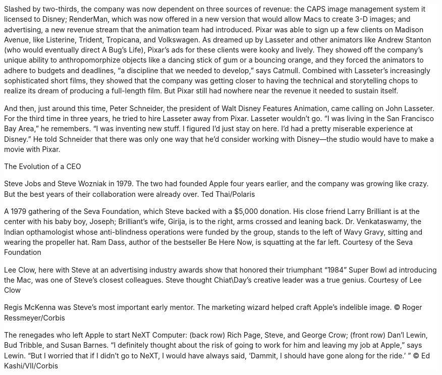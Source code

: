 Slashed by two-thirds, the company was now dependent on three sources of revenue: the CAPS image management system it licensed to Disney; RenderMan, which was now offered in a new version that would allow Macs to create 3-D images; and advertising, a new revenue stream that the animation team had introduced. Pixar was able to sign up a few clients on Madison Avenue, like Listerine, Trident, Tropicana, and Volkswagen. As dreamed up by Lasseter and other animators like Andrew Stanton (who would eventually direct A Bug’s Life), Pixar’s ads for these clients were kooky and lively. They showed off the company’s unique ability to anthropomorphize objects like a dancing stick of gum or a bouncing orange, and they forced the animators to adhere to budgets and deadlines, “a discipline that we needed to develop,” says Catmull. Combined with Lasseter’s increasingly sophisticated short films, they showed that the company was getting closer to having the technical and storytelling chops to realize its dream of producing a full-length film. But Pixar still had nowhere near the revenue it needed to sustain itself.

And then, just around this time, Peter Schneider, the president of Walt Disney Features Animation, came calling on John Lasseter. For the third time in three years, he tried to hire Lasseter away from Pixar. Lasseter wouldn’t go. “I was living in the San Francisco Bay Area,” he remembers. “I was inventing new stuff. I figured I’d just stay on here. I’d had a pretty miserable experience at Disney.” He told Schneider that there was only one way that he’d consider working with Disney—the studio would have to make a movie with Pixar.





The Evolution of a CEO





Steve Jobs and Steve Wozniak in 1979. The two had founded Apple four years earlier, and the company was growing like crazy. But the best years of their collaboration were already over. Ted Thai/Polaris





A 1979 gathering of the Seva Foundation, which Steve backed with a $5,000 donation. His close friend Larry Brilliant is at the center with his baby boy, Joseph; Brilliant’s wife, Girija, is to the right, arms crossed and leaning back. Dr. Venkataswamy, the Indian opthamologist whose anti-blindness operations were funded by the group, stands to the left of Wavy Gravy, sitting and wearing the propeller hat. Ram Dass, author of the bestseller Be Here Now, is squatting at the far left. Courtesy of the Seva Foundation





Lee Clow, here with Steve at an advertising industry awards show that honored their triumphant “1984” Super Bowl ad introducing the Mac, was one of Steve’s closest colleagues. Steve thought Chiat\Day’s creative leader was a true genius. Courtesy of Lee Clow





Regis McKenna was Steve’s most important early mentor. The marketing wizard helped craft Apple’s indelible image. © Roger Ressmeyer/Corbis





The renegades who left Apple to start NeXT Computer: (back row) Rich Page, Steve, and George Crow; (front row) Dan’l Lewin, Bud Tribble, and Susan Barnes. “I definitely thought about the risk of going to work for him and leaving my job at Apple,” says Lewin. “But I worried that if I didn’t go to NeXT, I would have always said, ‘Dammit, I should have gone along for the ride.’ ” © Ed Kashi/VII/Corbis

